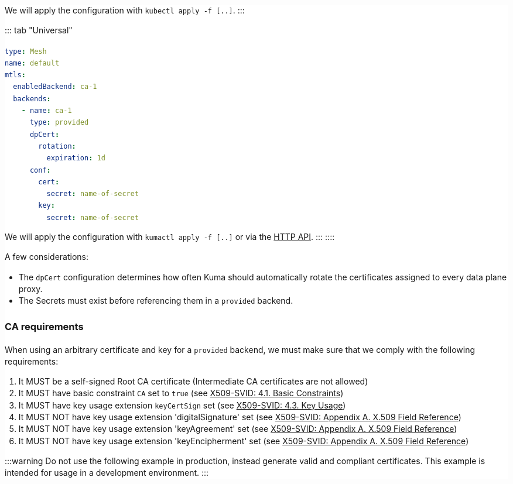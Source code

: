 We will apply the configuration with `kubectl apply -f [..]`.
:::

::: tab "Universal"
```yaml
type: Mesh
name: default
mtls:
  enabledBackend: ca-1
  backends:
    - name: ca-1
      type: provided
      dpCert:
        rotation:
          expiration: 1d
      conf:
        cert:
          secret: name-of-secret
        key:
          secret: name-of-secret
```

We will apply the configuration with `kumactl apply -f [..]` or via the [HTTP API](/docs/1.0.3/documentation/http-api).
:::
::::

A few considerations:

* The `dpCert` configuration determines how often Kuma should automatically rotate the certificates assigned to every data plane proxy.
* The Secrets must exist before referencing them in a `provided` backend.

### CA requirements

When using an arbitrary certificate and key for a `provided` backend, we must make sure that we comply with the following requirements:

1. It MUST be a self-signed Root CA certificate (Intermediate CA certificates are not allowed)
2. It MUST have basic constraint `CA` set to `true` (see [X509-SVID: 4.1. Basic Constraints](https://github.com/spiffe/spiffe/blob/master/standards/X509-SVID.md#41-basic-constraints))
3. It MUST have key usage extension `keyCertSign` set (see [X509-SVID: 4.3. Key Usage](https://github.com/spiffe/spiffe/blob/master/standards/X509-SVID.md#43-key-usage))
4. It MUST NOT have key usage extension 'digitalSignature' set (see [X509-SVID: Appendix A. X.509 Field Reference](https://github.com/spiffe/spiffe/blob/master/standards/X509-SVID.md#appendix-a-x509-field-reference))
5. It MUST NOT have key usage extension 'keyAgreement' set (see [X509-SVID: Appendix A. X.509 Field Reference](https://github.com/spiffe/spiffe/blob/master/standards/X509-SVID.md#appendix-a-x509-field-reference))
6. It MUST NOT have key usage extension 'keyEncipherment' set (see [X509-SVID: Appendix A. X.509 Field Reference](https://github.com/spiffe/spiffe/blob/master/standards/X509-SVID.md#appendix-a-x509-field-reference))

:::warning
Do not use the following example in production, instead generate valid and compliant certificates. This example is intended for usage in a development environment.
:::
